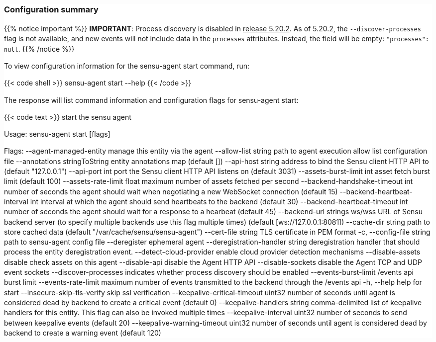 ### Configuration summary

{{% notice important %}}
**IMPORTANT**: Process discovery is disabled in [release 5.20.2](../../../release-notes/#5202-release-notes).
As of 5.20.2, the `--discover-processes` flag is not available, and new events will not include data in the `processes` attributes.
Instead, the field will be empty: `"processes": null`.
{{% /notice %}}

To view configuration information for the sensu-agent start command, run:

{{< code shell >}}
sensu-agent start --help
{{< /code >}}

The response will list command information and configuration flags for sensu-agent start:

{{< code text >}}
start the sensu agent

Usage:
  sensu-agent start [flags]

Flags:
      --agent-managed-entity                  manage this entity via the agent
      --allow-list string                     path to agent execution allow list configuration file
      --annotations stringToString            entity annotations map (default [])
      --api-host string                       address to bind the Sensu client HTTP API to (default "127.0.0.1")
      --api-port int                          port the Sensu client HTTP API listens on (default 3031)
      --assets-burst-limit int                asset fetch burst limit (default 100)
      --assets-rate-limit float               maximum number of assets fetched per second
      --backend-handshake-timeout int         number of seconds the agent should wait when negotiating a new WebSocket connection (default 15)
      --backend-heartbeat-interval int        interval at which the agent should send heartbeats to the backend (default 30)
      --backend-heartbeat-timeout int         number of seconds the agent should wait for a response to a hearbeat (default 45)
      --backend-url strings                   ws/wss URL of Sensu backend server (to specify multiple backends use this flag multiple times) (default [ws://127.0.0.1:8081])
      --cache-dir string                      path to store cached data (default "/var/cache/sensu/sensu-agent")
      --cert-file string                      TLS certificate in PEM format
  -c, --config-file string                    path to sensu-agent config file
      --deregister                            ephemeral agent
      --deregistration-handler string         deregistration handler that should process the entity deregistration event.
      --detect-cloud-provider                 enable cloud provider detection mechanisms
      --disable-assets                        disable check assets on this agent
      --disable-api                           disable the Agent HTTP API
      --disable-sockets                       disable the Agent TCP and UDP event sockets
      --discover-processes                    indicates whether process discovery should be enabled
      --events-burst-limit                    /events api burst limit
      --events-rate-limit                     maximum number of events transmitted to the backend through the /events api
  -h, --help                                  help for start
      --insecure-skip-tls-verify              skip ssl verification
      --keepalive-critical-timeout uint32     number of seconds until agent is considered dead by backend to create a critical event (default 0)
      --keepalive-handlers string             comma-delimited list of keepalive handlers for this entity. This flag can also be invoked multiple times
      --keepalive-interval uint32             number of seconds to send between keepalive events (default 20)
      --keepalive-warning-timeout uint32      number of seconds until agent is considered dead by backend to create a warning event (default 120)

[1]: ../../../operations/deploy-sensu/install-sensu#install-sensu-agents
[2]: ../backend/
[3]: ../../observe-entities/entities/
[4]: #keepalive-configuration-flags
[5]: ../../../files/windows/agent.yml
[6]: ../../../sensuctl/
[7]: ../../observe-events/events/
[8]: ../../observe-process/handlers/
[9]: ../../observe-filter/filters/
[10]: ../../observe-transform/mutators/
[11]: https://en.wikipedia.org/wiki/Configuration_management_database
[12]: https://www.servicenow.com/products/it-operations-management.html
[13]: #ephemeral-agent-configuration-flags
[14]: ../checks/
[15]: https://en.wikipedia.org/wiki/Publish%E2%80%93subscribe_pattern
[16]: #general-configuration-flags
[17]: #socket-configuration-flags
[18]: #api-configuration-flags
[19]: http://nc110.sourceforge.net/
[20]: http://en.wikipedia.org/wiki/Dead_man%27s_switch
[21]: https://github.com/etsy/statsd
[22]: #statsd-configuration-flags
[23]: https://github.com/statsd/statsd#key-concepts
[24]: #configuration-via-flags
[25]: ../../../api#response-filtering
[26]: ../../../sensuctl/filter-responses/
[27]: ../tokens/
[28]: ../subscriptions/
[29]: ../../../plugins/assets/
[30]: #cache-dir
[31]: ../hooks/
[32]: ../checks/#proxy-entity-name-attribute
[33]: ../../observe-entities/monitor-external-resources/
[34]: #backend-heartbeat-interval
[35]: ../backend#datastore-and-cluster-configuration-flags
[36]: ../../../operations/deploy-sensu/cluster-sensu/
[37]: ../backend#general-configuration-flags
[38]: #name
[39]: ../../../operations/control-access/rbac/
[40]: ../../observe-process/send-slack-alerts/
[41]: ../../observe-process/handlers/#send-registration-events
[42]: #backend-heartbeat-timeout
[43]: #backend-handshake-timeout
[44]: ../checks#ttl-attribute
[45]: https://en.m.wikipedia.org/wiki/WebSocket
[46]: ../../../operations/deploy-sensu/secure-sensu/
[47]: https://en.m.wikipedia.org/wiki/Protocol_Buffers
[48]: #example-allow-list-configuration-file
[49]: #allow-list-configuration-commands
[50]: #configuration-via-environment-variables
[51]: #events-post-specification
[52]: ../../observe-process/handlers/#keepalive-event-handlers
[53]: #keepalive-handlers-flag
[54]: ../../../web-ui/search#search-for-labels
[55]: ../../../commercial/
[56]: #allow-list
[57]: ../../observe-filter/filters#reduce-alert-fatigue-for-keepalive-events
[58]: ../../../operations/deploy-sensu/secure-sensu/#sensu-agent-mtls-authentication
[59]: ../../../operations/control-access/#use-built-in-basic-authentication